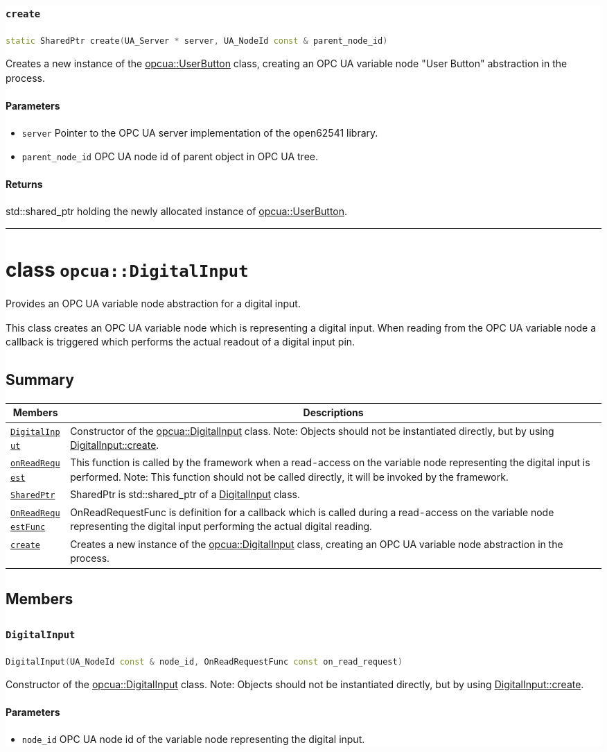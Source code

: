 ### `create` <a id="classopcua_1_1_user_button_1aaccd71565a95f2c50e33c52077c16171" class="anchor"></a>

```cpp
static SharedPtr create(UA_Server * server, UA_NodeId const & parent_node_id)
```

Creates a new instance of the [opcua::UserButton](#classopcua_1_1_user_button) class, creating an OPC UA variable node "User Button" abstraction in the process. 
#### Parameters
* `server` Pointer to the OPC UA server implementation of the open62541 library. 

* `parent_node_id` OPC UA node id of parent object in OPC UA tree. 

#### Returns
std::shared_ptr holding the newly allocated instance of [opcua::UserButton](#classopcua_1_1_user_button).
<hr />

# class `opcua::DigitalInput` <a id="classopcua_1_1_digital_input" class="anchor"></a>

Provides an OPC UA variable node abstraction for a digital input.

This class creates an OPC UA variable node which is representing a digital input. When reading from the OPC UA variable node a callback is triggered which performs the actual readout of a digital input pin.

## Summary

 Members                        | Descriptions                                
--------------------------------|---------------------------------------------
| [`DigitalInput`](#classopcua_1_1_digital_input_1a0da78dff02b4ef7bd8038bab590413da) | Constructor of the [opcua::DigitalInput](#classopcua_1_1_digital_input) class. Note: Objects should not be instantiated directly, but by using [DigitalInput::create](#classopcua_1_1_digital_input_1a844932d3127b5adeedd8c7dc5c0f2feb).  |
| [`onReadRequest`](#classopcua_1_1_digital_input_1a07d7f2c66fd7a856d28852fb72015243) | This function is called by the framework when a read-access on the variable node representing the digital input is performed. Note: This function should not be called directly, it will be invoked by the framework.  |
| [`SharedPtr`](#classopcua_1_1_digital_input_1a5ed8dab221203259b007d15bb332edc8) | SharedPtr is std::shared_ptr of a [DigitalInput](#classopcua_1_1_digital_input) class. |
| [`OnReadRequestFunc`](#classopcua_1_1_digital_input_1ae45c9b0e3cb2774b2e39431a7feccf41) | OnReadRequestFunc is definition for a callback which is called during a read-access on the variable node representing the digital input performing the actual digital reading. |
| [`create`](#classopcua_1_1_digital_input_1a844932d3127b5adeedd8c7dc5c0f2feb) | Creates a new instance of the [opcua::DigitalInput](#classopcua_1_1_digital_input) class, creating an OPC UA variable node abstraction in the process.  |

## Members

### `DigitalInput` <a id="classopcua_1_1_digital_input_1a0da78dff02b4ef7bd8038bab590413da" class="anchor"></a>

```cpp
DigitalInput(UA_NodeId const & node_id, OnReadRequestFunc const on_read_request)
```

Constructor of the [opcua::DigitalInput](#classopcua_1_1_digital_input) class. Note: Objects should not be instantiated directly, but by using [DigitalInput::create](#classopcua_1_1_digital_input_1a844932d3127b5adeedd8c7dc5c0f2feb). 
#### Parameters
* `node_id` OPC UA node id of the variable node representing the digital input. 
